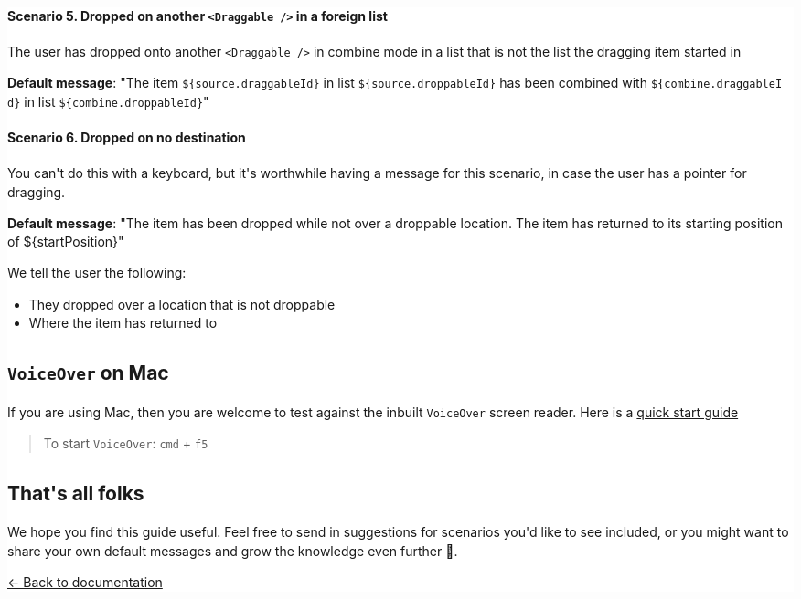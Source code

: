 #### Scenario 5. Dropped on another `<Draggable />` in a foreign list

The user has dropped onto another `<Draggable />` in [combine mode](/docs/guides/combining.md) in a list that is not the list the dragging item started in

**Default message**: "The item `${source.draggableId}` in list `${source.droppableId}` has been combined with `${combine.draggableId}` in list `${combine.droppableId}`"

#### Scenario 6. Dropped on no destination

You can't do this with a keyboard, but it's worthwhile having a message for this scenario, in case the user has a pointer for dragging.

**Default message**: "The item has been dropped while not over a droppable location. The item has returned to its starting position of \${startPosition}"

We tell the user the following:

- They dropped over a location that is not droppable
- Where the item has returned to

## `VoiceOver` on Mac

If you are using Mac, then you are welcome to test against the inbuilt `VoiceOver` screen reader. Here is a [quick start guide](https://www.imore.com/how-enable-voiceover-mac)

> To start `VoiceOver`: <kbd>`cmd`</kbd> + <kbd>`f5`</kbd>

## That's all folks

We hope you find this guide useful. Feel free to send in suggestions for scenarios you'd like to see included, or you might want to share your own default messages and grow the knowledge even further 🙂.

[← Back to documentation](/README.md#documentation-)
